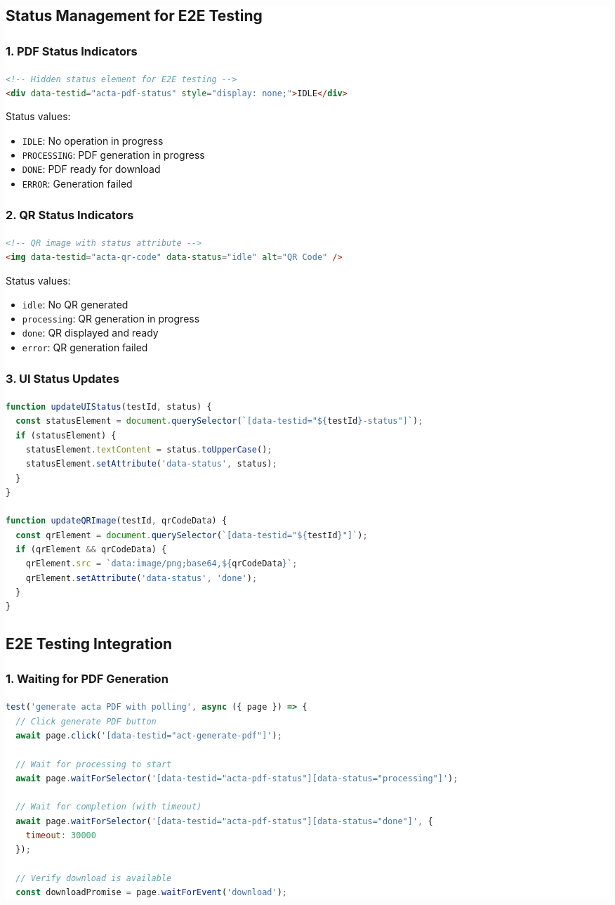 ## Status Management for E2E Testing

### 1. PDF Status Indicators
```html
<!-- Hidden status element for E2E testing -->
<div data-testid="acta-pdf-status" style="display: none;">IDLE</div>
```

Status values:
- `IDLE`: No operation in progress
- `PROCESSING`: PDF generation in progress
- `DONE`: PDF ready for download
- `ERROR`: Generation failed

### 2. QR Status Indicators
```html
<!-- QR image with status attribute -->
<img data-testid="acta-qr-code" data-status="idle" alt="QR Code" />
```

Status values:
- `idle`: No QR generated
- `processing`: QR generation in progress
- `done`: QR displayed and ready
- `error`: QR generation failed

### 3. UI Status Updates
```javascript
function updateUIStatus(testId, status) {
  const statusElement = document.querySelector(`[data-testid="${testId}-status"]`);
  if (statusElement) {
    statusElement.textContent = status.toUpperCase();
    statusElement.setAttribute('data-status', status);
  }
}

function updateQRImage(testId, qrCodeData) {
  const qrElement = document.querySelector(`[data-testid="${testId}"]`);
  if (qrElement && qrCodeData) {
    qrElement.src = `data:image/png;base64,${qrCodeData}`;
    qrElement.setAttribute('data-status', 'done');
  }
}
```

## E2E Testing Integration

### 1. Waiting for PDF Generation
```javascript
test('generate acta PDF with polling', async ({ page }) => {
  // Click generate PDF button
  await page.click('[data-testid="act-generate-pdf"]');
  
  // Wait for processing to start
  await page.waitForSelector('[data-testid="acta-pdf-status"][data-status="processing"]');
  
  // Wait for completion (with timeout)
  await page.waitForSelector('[data-testid="acta-pdf-status"][data-status="done"]', {
    timeout: 30000
  });
  
  // Verify download is available
  const downloadPromise = page.waitForEvent('download');
```